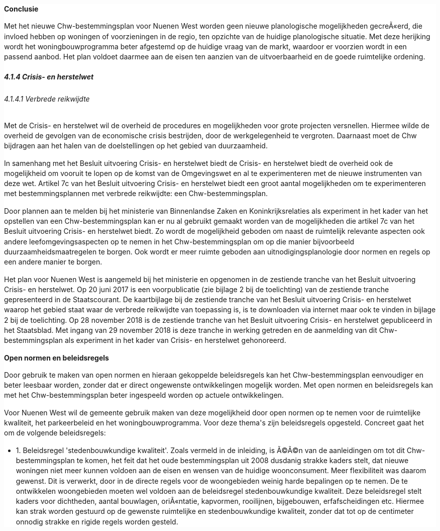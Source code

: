 **Conclusie**

Met het nieuwe Chw\-bestemmingsplan voor Nuenen West worden geen nieuwe planologische mogelijkheden gecreÃ«erd, die invloed hebben op woningen of voorzieningen in de regio, ten opzichte van de huidige planologische situatie. Met deze herijking wordt het woningbouwprogramma beter afgestemd op de huidige vraag van de markt, waardoor er voorzien wordt in een passend aanbod. Het plan voldoet daarmee aan de eisen ten aanzien van de uitvoerbaarheid en de goede ruimtelijke ordening.

##### 4\.1\.4 Crisis\- en herstelwet

###### 4\.1\.4\.1 Verbrede reikwijdte

Met de Crisis\- en herstelwet wil de overheid de procedures en mogelijkheden voor grote projecten versnellen. Hiermee wilde de overheid de gevolgen van de economische crisis bestrijden, door de werkgelegenheid te vergroten. Daarnaast moet de Chw bijdragen aan het halen van de doelstellingen op het gebied van duurzaamheid.

In samenhang met het Besluit uitvoering Crisis\- en herstelwet biedt de Crisis\- en herstelwet biedt de overheid ook de mogelijkheid om vooruit te lopen op de komst van de Omgevingswet en al te experimenteren met de nieuwe instrumenten van deze wet. Artikel 7c van het Besluit uitvoering Crisis\- en herstelwet biedt een groot aantal mogelijkheden om te experimenteren met bestemmingsplannen met verbrede reikwijdte: een Chw\-bestemmingsplan.

Door plannen aan te melden bij het ministerie van Binnenlandse Zaken en Koninkrijksrelaties als experiment in het kader van het opstellen van een Chw\-bestemmingsplan kan er nu al gebruikt gemaakt worden van de mogelijkheden die artikel 7c van het Besluit uitvoering Crisis\- en herstelwet biedt. Zo wordt de mogelijkheid geboden om naast de ruimtelijk relevante aspecten ook andere leefomgevingsaspecten op te nemen in het Chw\-bestemmingsplan om op die manier bijvoorbeeld duurzaamheidsmaatregelen te borgen. Ook wordt er meer ruimte geboden aan uitnodigingsplanologie door normen en regels op een andere manier te borgen.

Het plan voor Nuenen West is aangemeld bij het ministerie en opgenomen in de zestiende tranche van het Besluit uitvoering Crisis\- en herstelwet. Op 20 juni 2017 is een voorpublicatie (zie bijlage 2 bij de toelichting) van de zestiende tranche gepresenteerd in de Staatscourant. De kaartbijlage bij de zestiende tranche van het Besluit uitvoering Crisis\- en herstelwet waarop het gebied staat waar de verbrede reikwijdte van toepassing is, is te downloaden via internet maar ook te vinden in bijlage 2 bij de toelichting. Op 28 november 2018 is de zestiende tranche van het Besluit uitvoering Crisis\- en herstelwet gepubliceerd in het Staatsblad. Met ingang van 29 november 2018 is deze tranche in werking getreden en de aanmelding van dit Chw\-bestemmingsplan als experiment in het kader van Crisis\- en herstelwet gehonoreerd.

**Open normen en beleidsregels**

Door gebruik te maken van open normen en hieraan gekoppelde beleidsregels kan het Chw\-bestemmingsplan eenvoudiger en beter leesbaar worden, zonder dat er direct ongewenste ontwikkelingen mogelijk worden. Met open normen en beleidsregels kan met het Chw\-bestemmingsplan beter ingespeeld worden op actuele ontwikkelingen.

Voor Nuenen West wil de gemeente gebruik maken van deze mogelijkheid door open normen op te nemen voor de ruimtelijke kwaliteit, het parkeerbeleid en het woningbouwprogramma. Voor deze thema's zijn beleidsregels opgesteld. Concreet gaat het om de volgende beleidsregels:

* 1\. Beleidsregel 'stedenbouwkundige kwaliteit'. Zoals vermeld in de inleiding, is Ã©Ã©n van de aanleidingen om tot dit Chw\-bestemmingsplan te komen, het feit dat het oude bestemmingsplan uit 2008 dusdanig strakke kaders stelt, dat nieuwe woningen niet meer kunnen voldoen aan de eisen en wensen van de huidige woonconsument. Meer flexibiliteit was daarom gewenst. Dit is verwerkt, door in de directe regels voor de woongebieden weinig harde bepalingen op te nemen. De te ontwikkelen woongebieden moeten wel voldoen aan de beleidsregel stedenbouwkundige kwaliteit. Deze beleidsregel stelt kaders voor dichtheden, aantal bouwlagen, oriÃ«ntatie, kapvormen, rooilijnen, bijgebouwen, erfafscheidingen etc. Hiermee kan strak worden gestuurd op de gewenste ruimtelijke en stedenbouwkundige kwaliteit, zonder dat tot op de centimeter onnodig strakke en rigide regels worden gesteld.
